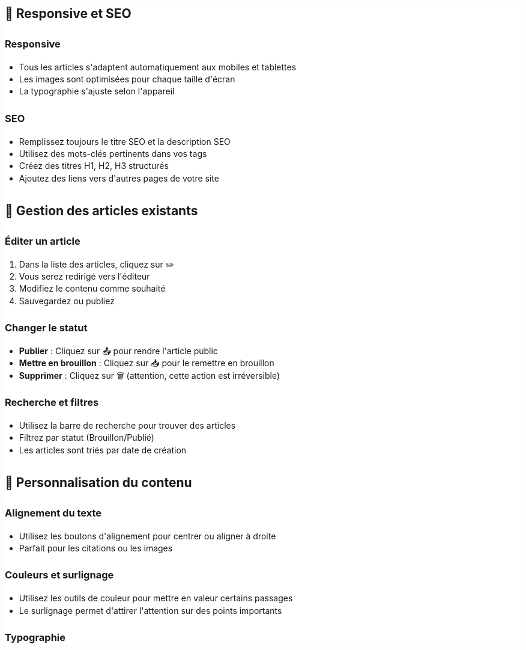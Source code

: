 ## 📱 Responsive et SEO

### Responsive

- Tous les articles s'adaptent automatiquement aux mobiles et tablettes
- Les images sont optimisées pour chaque taille d'écran
- La typographie s'ajuste selon l'appareil

### SEO

- Remplissez toujours le titre SEO et la description SEO
- Utilisez des mots-clés pertinents dans vos tags
- Créez des titres H1, H2, H3 structurés
- Ajoutez des liens vers d'autres pages de votre site

## 🔧 Gestion des articles existants

### Éditer un article

1. Dans la liste des articles, cliquez sur ✏️
2. Vous serez redirigé vers l'éditeur
3. Modifiez le contenu comme souhaité
4. Sauvegardez ou publiez

### Changer le statut

- **Publier** : Cliquez sur 📤 pour rendre l'article public
- **Mettre en brouillon** : Cliquez sur 📥 pour le remettre en brouillon
- **Supprimer** : Cliquez sur 🗑️ (attention, cette action est irréversible)

### Recherche et filtres

- Utilisez la barre de recherche pour trouver des articles
- Filtrez par statut (Brouillon/Publié)
- Les articles sont triés par date de création

## 🎨 Personnalisation du contenu

### Alignement du texte

- Utilisez les boutons d'alignement pour centrer ou aligner à droite
- Parfait pour les citations ou les images

### Couleurs et surlignage

- Utilisez les outils de couleur pour mettre en valeur certains passages
- Le surlignage permet d'attirer l'attention sur des points importants

### Typographie
